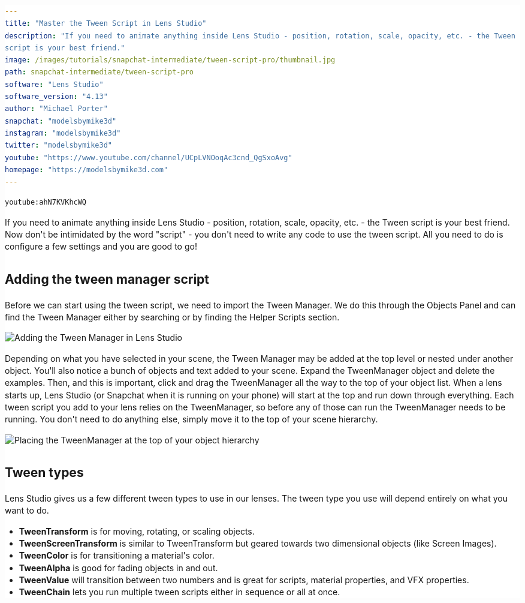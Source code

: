 ```yaml
---
title: "Master the Tween Script in Lens Studio"
description: "If you need to animate anything inside Lens Studio - position, rotation, scale, opacity, etc. - the Tween script is your best friend."
image: /images/tutorials/snapchat-intermediate/tween-script-pro/thumbnail.jpg
path: snapchat-intermediate/tween-script-pro
software: "Lens Studio"
software_version: "4.13"
author: "Michael Porter"
snapchat: "modelsbymike3d"
instagram: "modelsbymike3d"
twitter: "modelsbymike3d"
youtube: "https://www.youtube.com/channel/UCpLVNOoqAc3cnd_QgSxoAvg"
homepage: "https://modelsbymike3d.com"
---
```


`youtube:ahN7KVKhcWQ`

If you need to animate anything inside Lens Studio - position, rotation, scale, opacity, etc. - the Tween script is your best friend. Now don't be intimidated by the word "script" - you don't need to write any code to use the tween script. All you need to do is configure a few settings and you are good to go!

## Adding the tween manager script

Before we can start using the tween script, we need to import the Tween Manager. We do this through the Objects Panel and can find the Tween Manager either by searching or by finding the Helper Scripts section.

![Adding the Tween Manager in Lens Studio](/images/tutorials/snapchat-intermediate/tween-script-pro/add-tween-manager.jpg)

Depending on what you have selected in your scene, the Tween Manager may be added at the top level or nested under another object. You'll also notice a bunch of objects and text added to your scene. Expand the TweenManager object and delete the examples. Then, and this is important, click and drag the TweenManager all the way to the top of your object list. When a lens starts up, Lens Studio (or Snapchat when it is running on your phone) will start at the top and run down through everything. Each tween script you add to your lens relies on the TweenManager, so before any of those can run the TweenManager needs to be running. You don't need to do anything else, simply move it to the top of your scene hierarchy.

![Placing the TweenManager at the top of your object hierarchy](/images/tutorials/snapchat-intermediate/tween-script-pro/tween-manager-placement.jpg)

## Tween types

Lens Studio gives us a few different tween types to use in our lenses. The tween type you use will depend entirely on what you want to do.

- **TweenTransform** is for moving, rotating, or scaling objects.
- **TweenScreenTransform** is similar to TweenTransform but geared towards two dimensional objects (like Screen Images).
- **TweenColor** is for transitioning a material's color.
- **TweenAlpha** is good for fading objects in and out.
- **TweenValue** will transition between two numbers and is great for scripts, material properties, and VFX properties.
- **TweenChain** lets you run multiple tween scripts either in sequence or all at once.

